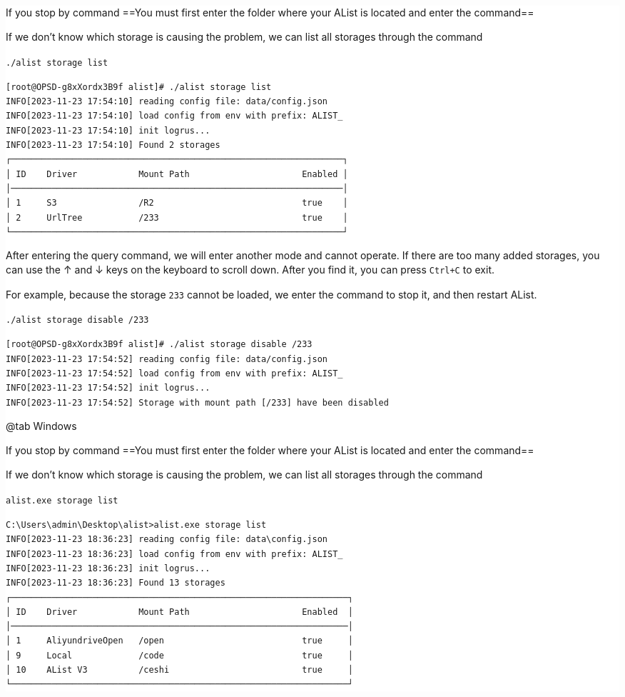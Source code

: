 If you stop by command ==You must first enter the folder where your AList is located and enter the command==

If we don’t know which storage is causing the problem, we can list all storages through the command

```bash
./alist storage list
```

```bash{1}
[root@OPSD-g8xXordx3B9f alist]# ./alist storage list
INFO[2023-11-23 17:54:10] reading config file: data/config.json
INFO[2023-11-23 17:54:10] load config from env with prefix: ALIST_
INFO[2023-11-23 17:54:10] init logrus...
INFO[2023-11-23 17:54:10] Found 2 storages
┌─────────────────────────────────────────────────────────────────┐
│ ID    Driver            Mount Path                      Enabled │
│─────────────────────────────────────────────────────────────────│
│ 1     S3                /R2                             true    │
│ 2     UrlTree           /233                            true    │
└─────────────────────────────────────────────────────────────────┘
```

After entering the query command, we will enter another mode and cannot operate. If there are too many added storages, you can use the ↑ and ↓ keys on the keyboard to scroll down. After you find it, you can press `Ctrl+C` to exit.

For example, because the storage `233` cannot be loaded, we enter the command to stop it, and then restart AList.

```bash
./alist storage disable /233
```

```bash{1,5}
[root@OPSD-g8xXordx3B9f alist]# ./alist storage disable /233
INFO[2023-11-23 17:54:52] reading config file: data/config.json
INFO[2023-11-23 17:54:52] load config from env with prefix: ALIST_
INFO[2023-11-23 17:54:52] init logrus...
INFO[2023-11-23 17:54:52] Storage with mount path [/233] have been disabled
```



@tab Windows

If you stop by command ==You must first enter the folder where your AList is located and enter the command==

If we don’t know which storage is causing the problem, we can list all storages through the command

```bash
alist.exe storage list
```

```bash{1}
C:\Users\admin\Desktop\alist>alist.exe storage list
INFO[2023-11-23 18:36:23] reading config file: data\config.json
INFO[2023-11-23 18:36:23] load config from env with prefix: ALIST_
INFO[2023-11-23 18:36:23] init logrus...
INFO[2023-11-23 18:36:23] Found 13 storages
┌──────────────────────────────────────────────────────────────────┐
│ ID    Driver            Mount Path                      Enabled  │
│──────────────────────────────────────────────────────────────────│
│ 1     AliyundriveOpen   /open                           true     │
│ 9     Local             /code                           true     │
│ 10    AList V3          /ceshi                          true     │
└──────────────────────────────────────────────────────────────────┘
```
